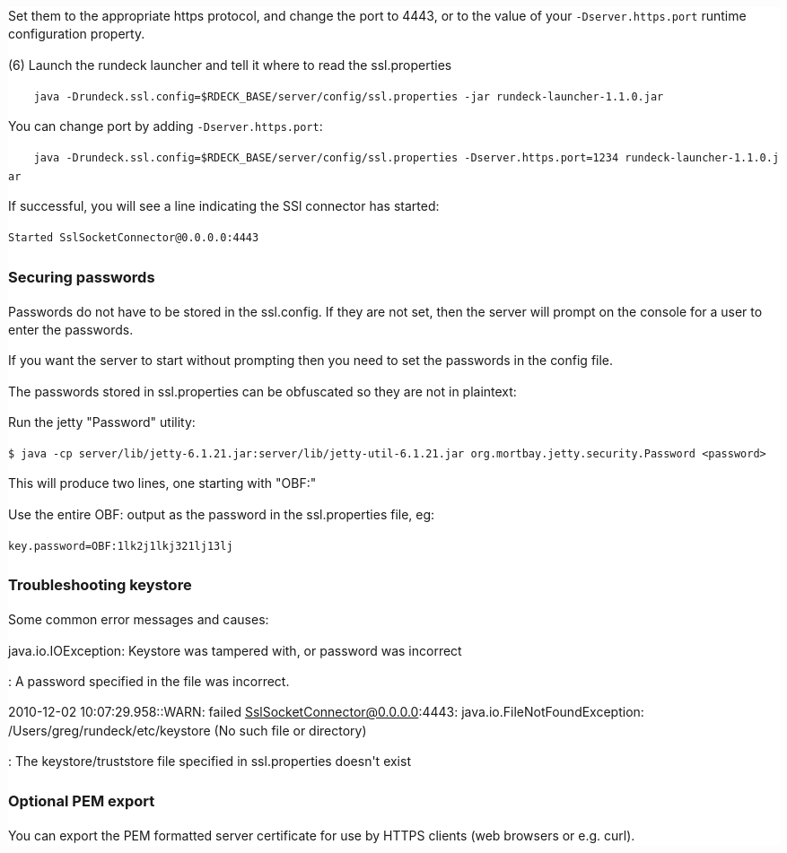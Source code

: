 Set them to the appropriate https protocol, and change the port to
4443, or to the value of your `-Dserver.https.port` runtime
configuration property.

(6) Launch the rundeck launcher and tell it where to read the ssl.properties

        java -Drundeck.ssl.config=$RDECK_BASE/server/config/ssl.properties -jar rundeck-launcher-1.1.0.jar
    
You can change port by adding `-Dserver.https.port`:
    
        java -Drundeck.ssl.config=$RDECK_BASE/server/config/ssl.properties -Dserver.https.port=1234 rundeck-launcher-1.1.0.jar
    
If successful, you will see a line indicating the SSl connector has started:

    Started SslSocketConnector@0.0.0.0:4443

### Securing passwords

Passwords do not have to be stored in the ssl.config.  If they are not
set, then the server will prompt on the console for a user to enter
the passwords.

If you want the server to start without prompting then you need to set
the passwords in the config file.  

The passwords stored in ssl.properties can be obfuscated so they are
not in plaintext:

Run the jetty "Password" utility:

    $ java -cp server/lib/jetty-6.1.21.jar:server/lib/jetty-util-6.1.21.jar org.mortbay.jetty.security.Password <password>
    
This will produce two lines, one starting with "OBF:"

Use the entire OBF: output as the password in the ssl.properties file, eg:

    key.password=OBF:1lk2j1lkj321lj13lj
    

### Troubleshooting keystore

Some common error messages and causes:


java.io.IOException: Keystore was tampered with, or password was incorrect

:    A password specified in the file was incorrect.

2010-12-02 10:07:29.958::WARN:  failed SslSocketConnector@0.0.0.0:4443: java.io.FileNotFoundException: /Users/greg/rundeck/etc/keystore (No such file or directory)

:    The keystore/truststore file specified in ssl.properties doesn't exist


### Optional PEM export

You can export the PEM formatted server certificate for use by HTTPS
clients (web browsers or e.g. curl).
